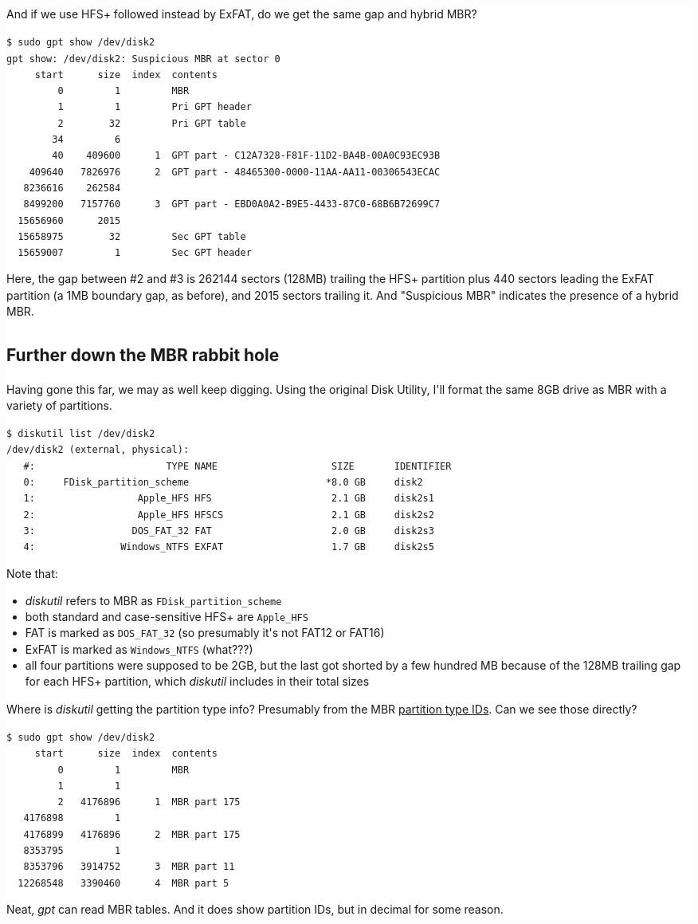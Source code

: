 And if we use HFS+ followed instead by ExFAT, do we get the same gap and hybrid MBR?
```
$ sudo gpt show /dev/disk2
gpt show: /dev/disk2: Suspicious MBR at sector 0
     start      size  index  contents
         0         1         MBR
         1         1         Pri GPT header
         2        32         Pri GPT table
        34         6
        40    409600      1  GPT part - C12A7328-F81F-11D2-BA4B-00A0C93EC93B
    409640   7826976      2  GPT part - 48465300-0000-11AA-AA11-00306543ECAC
   8236616    262584
   8499200   7157760      3  GPT part - EBD0A0A2-B9E5-4433-87C0-68B6B72699C7
  15656960      2015
  15658975        32         Sec GPT table
  15659007         1         Sec GPT header
```
Here, the gap between #2 and #3 is 262144 sectors (128MB) trailing the HFS+ partition plus 440 sectors leading the ExFAT partition (a 1MB boundary gap, as before), and 2015 sectors trailing it. And "Suspicious MBR" indicates the presence of a hybrid MBR.

## Further down the MBR rabbit hole

Having gone this far, we may as well keep digging. Using the original Disk Utility, I'll format the same 8GB drive as MBR with a variety of partitions.
```
$ diskutil list /dev/disk2
/dev/disk2 (external, physical):
   #:                       TYPE NAME                    SIZE       IDENTIFIER
   0:     FDisk_partition_scheme                        *8.0 GB     disk2
   1:                  Apple_HFS HFS                     2.1 GB     disk2s1
   2:                  Apple_HFS HFSCS                   2.1 GB     disk2s2
   3:                 DOS_FAT_32 FAT                     2.0 GB     disk2s3
   4:               Windows_NTFS EXFAT                   1.7 GB     disk2s5
```
Note that:

- _diskutil_ refers to MBR as `FDisk_partition_scheme`
- both standard and case-sensitive HFS+ are `Apple_HFS`
- FAT is marked as `DOS_FAT_32` (so presumably it's not FAT12 or FAT16)
- ExFAT is marked as `Windows_NTFS` (what???)
- all four partitions were supposed to be 2GB, but the last got shorted by a few hundred MB because of the 128MB trailing gap for each HFS+ partition, which _diskutil_ includes in their total sizes

Where is _diskutil_ getting the partition type info? Presumably from the MBR [partition type IDs](https://en.wikipedia.org/wiki/Partition_type). Can we see those directly?
```
$ sudo gpt show /dev/disk2
     start      size  index  contents
         0         1         MBR
         1         1
         2   4176896      1  MBR part 175
   4176898         1
   4176899   4176896      2  MBR part 175
   8353795         1
   8353796   3914752      3  MBR part 11
  12268548   3390460      4  MBR part 5
```
Neat, _gpt_ can read MBR tables. And it does show partition IDs, but in decimal for some reason.

